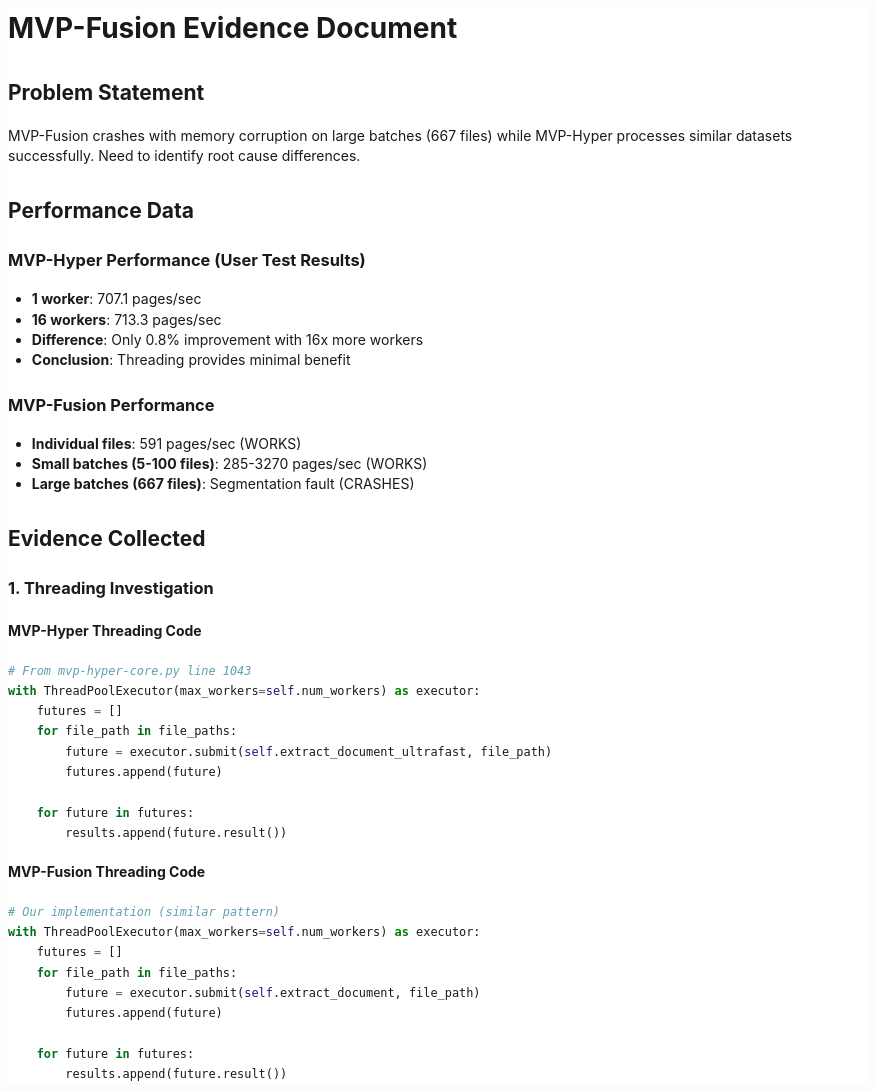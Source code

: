 # MVP-Fusion Evidence Document

## Problem Statement
MVP-Fusion crashes with memory corruption on large batches (667 files) while MVP-Hyper processes similar datasets successfully. Need to identify root cause differences.

## Performance Data

### MVP-Hyper Performance (User Test Results)
- **1 worker**: 707.1 pages/sec
- **16 workers**: 713.3 pages/sec  
- **Difference**: Only 0.8% improvement with 16x more workers
- **Conclusion**: Threading provides minimal benefit

### MVP-Fusion Performance
- **Individual files**: 591 pages/sec (WORKS)
- **Small batches (5-100 files)**: 285-3270 pages/sec (WORKS)
- **Large batches (667 files)**: Segmentation fault (CRASHES)

## Evidence Collected

### 1. Threading Investigation

#### MVP-Hyper Threading Code
```python
# From mvp-hyper-core.py line 1043
with ThreadPoolExecutor(max_workers=self.num_workers) as executor:
    futures = []
    for file_path in file_paths:
        future = executor.submit(self.extract_document_ultrafast, file_path)
        futures.append(future)
    
    for future in futures:
        results.append(future.result())
```

#### MVP-Fusion Threading Code  
```python
# Our implementation (similar pattern)
with ThreadPoolExecutor(max_workers=self.num_workers) as executor:
    futures = []
    for file_path in file_paths:
        future = executor.submit(self.extract_document, file_path)
        futures.append(future)
    
    for future in futures:
        results.append(future.result())
```
